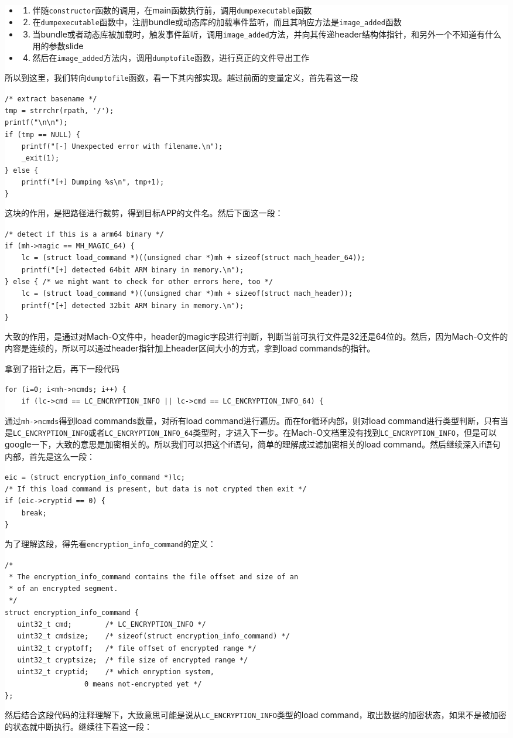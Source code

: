 - 1. 伴随`constructor`函数的调用，在main函数执行前，调用`dumpexecutable`函数
- 2. 在`dumpexecutable`函数中，注册bundle或动态库的加载事件监听，而且其响应方法是`image_added`函数
- 3. 当bundle或者动态库被加载时，触发事件监听，调用`image_added`方法，并向其传递header结构体指针，和另外一个不知道有什么用的参数slide
- 4. 然后在`image_added`方法内，调用`dumptofile`函数，进行真正的文件导出工作

所以到这里，我们转向`dumptofile`函数，看一下其内部实现。越过前面的变量定义，首先看这一段

```
/* extract basename */
tmp = strrchr(rpath, '/');
printf("\n\n");
if (tmp == NULL) {
	printf("[-] Unexpected error with filename.\n");
	_exit(1);
} else {
	printf("[+] Dumping %s\n", tmp+1);
}
```
这块的作用，是把路径进行裁剪，得到目标APP的文件名。然后下面这一段：

```
/* detect if this is a arm64 binary */
if (mh->magic == MH_MAGIC_64) {
	lc = (struct load_command *)((unsigned char *)mh + sizeof(struct mach_header_64));
	printf("[+] detected 64bit ARM binary in memory.\n");
} else { /* we might want to check for other errors here, too */
	lc = (struct load_command *)((unsigned char *)mh + sizeof(struct mach_header));
	printf("[+] detected 32bit ARM binary in memory.\n");
}
```
大致的作用，是通过对Mach-O文件中，header的magic字段进行判断，判断当前可执行文件是32还是64位的。然后，因为Mach-O文件的内容是连续的，所以可以通过header指针加上header区间大小的方式，拿到load commands的指针。

拿到了指针之后，再下一段代码

```
for (i=0; i<mh->ncmds; i++) {
	if (lc->cmd == LC_ENCRYPTION_INFO || lc->cmd == LC_ENCRYPTION_INFO_64) {
```
通过`mh->ncmds`得到load commands数量，对所有load command进行遍历。而在for循环内部，则对load command进行类型判断，只有当是`LC_ENCRYPTION_INFO`或者`LC_ENCRYPTION_INFO_64`类型时，才进入下一步。在Mach-O文档里没有找到`LC_ENCRYPTION_INFO`，但是可以google一下，大致的意思是加密相关的。所以我们可以把这个if语句，简单的理解成过滤加密相关的load command。然后继续深入if语句内部，首先是这么一段：

```
eic = (struct encryption_info_command *)lc;
/* If this load command is present, but data is not crypted then exit */
if (eic->cryptid == 0) {
	break;
}
```
为了理解这段，得先看`encryption_info_command`的定义：

```
/*
 * The encryption_info_command contains the file offset and size of an
 * of an encrypted segment.
 */
struct encryption_info_command {
   uint32_t	cmd;		/* LC_ENCRYPTION_INFO */
   uint32_t	cmdsize;	/* sizeof(struct encryption_info_command) */
   uint32_t	cryptoff;	/* file offset of encrypted range */
   uint32_t	cryptsize;	/* file size of encrypted range */
   uint32_t	cryptid;	/* which enryption system,
				   0 means not-encrypted yet */
};
```
然后结合这段代码的注释理解下，大致意思可能是说从`LC_ENCRYPTION_INFO`类型的load command，取出数据的加密状态，如果不是被加密的状态就中断执行。继续往下看这一段：
